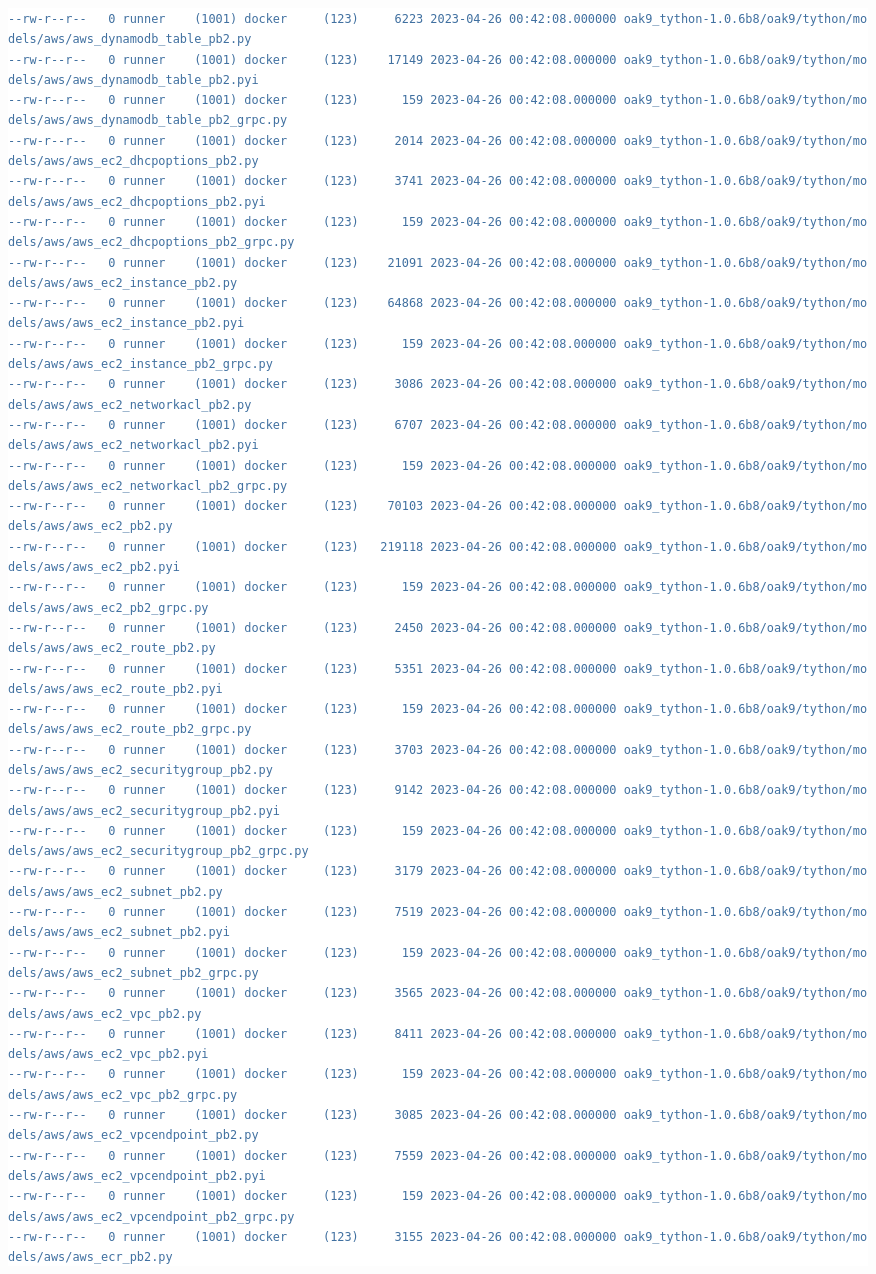 ```diff
--rw-r--r--   0 runner    (1001) docker     (123)     6223 2023-04-26 00:42:08.000000 oak9_tython-1.0.6b8/oak9/tython/models/aws/aws_dynamodb_table_pb2.py
--rw-r--r--   0 runner    (1001) docker     (123)    17149 2023-04-26 00:42:08.000000 oak9_tython-1.0.6b8/oak9/tython/models/aws/aws_dynamodb_table_pb2.pyi
--rw-r--r--   0 runner    (1001) docker     (123)      159 2023-04-26 00:42:08.000000 oak9_tython-1.0.6b8/oak9/tython/models/aws/aws_dynamodb_table_pb2_grpc.py
--rw-r--r--   0 runner    (1001) docker     (123)     2014 2023-04-26 00:42:08.000000 oak9_tython-1.0.6b8/oak9/tython/models/aws/aws_ec2_dhcpoptions_pb2.py
--rw-r--r--   0 runner    (1001) docker     (123)     3741 2023-04-26 00:42:08.000000 oak9_tython-1.0.6b8/oak9/tython/models/aws/aws_ec2_dhcpoptions_pb2.pyi
--rw-r--r--   0 runner    (1001) docker     (123)      159 2023-04-26 00:42:08.000000 oak9_tython-1.0.6b8/oak9/tython/models/aws/aws_ec2_dhcpoptions_pb2_grpc.py
--rw-r--r--   0 runner    (1001) docker     (123)    21091 2023-04-26 00:42:08.000000 oak9_tython-1.0.6b8/oak9/tython/models/aws/aws_ec2_instance_pb2.py
--rw-r--r--   0 runner    (1001) docker     (123)    64868 2023-04-26 00:42:08.000000 oak9_tython-1.0.6b8/oak9/tython/models/aws/aws_ec2_instance_pb2.pyi
--rw-r--r--   0 runner    (1001) docker     (123)      159 2023-04-26 00:42:08.000000 oak9_tython-1.0.6b8/oak9/tython/models/aws/aws_ec2_instance_pb2_grpc.py
--rw-r--r--   0 runner    (1001) docker     (123)     3086 2023-04-26 00:42:08.000000 oak9_tython-1.0.6b8/oak9/tython/models/aws/aws_ec2_networkacl_pb2.py
--rw-r--r--   0 runner    (1001) docker     (123)     6707 2023-04-26 00:42:08.000000 oak9_tython-1.0.6b8/oak9/tython/models/aws/aws_ec2_networkacl_pb2.pyi
--rw-r--r--   0 runner    (1001) docker     (123)      159 2023-04-26 00:42:08.000000 oak9_tython-1.0.6b8/oak9/tython/models/aws/aws_ec2_networkacl_pb2_grpc.py
--rw-r--r--   0 runner    (1001) docker     (123)    70103 2023-04-26 00:42:08.000000 oak9_tython-1.0.6b8/oak9/tython/models/aws/aws_ec2_pb2.py
--rw-r--r--   0 runner    (1001) docker     (123)   219118 2023-04-26 00:42:08.000000 oak9_tython-1.0.6b8/oak9/tython/models/aws/aws_ec2_pb2.pyi
--rw-r--r--   0 runner    (1001) docker     (123)      159 2023-04-26 00:42:08.000000 oak9_tython-1.0.6b8/oak9/tython/models/aws/aws_ec2_pb2_grpc.py
--rw-r--r--   0 runner    (1001) docker     (123)     2450 2023-04-26 00:42:08.000000 oak9_tython-1.0.6b8/oak9/tython/models/aws/aws_ec2_route_pb2.py
--rw-r--r--   0 runner    (1001) docker     (123)     5351 2023-04-26 00:42:08.000000 oak9_tython-1.0.6b8/oak9/tython/models/aws/aws_ec2_route_pb2.pyi
--rw-r--r--   0 runner    (1001) docker     (123)      159 2023-04-26 00:42:08.000000 oak9_tython-1.0.6b8/oak9/tython/models/aws/aws_ec2_route_pb2_grpc.py
--rw-r--r--   0 runner    (1001) docker     (123)     3703 2023-04-26 00:42:08.000000 oak9_tython-1.0.6b8/oak9/tython/models/aws/aws_ec2_securitygroup_pb2.py
--rw-r--r--   0 runner    (1001) docker     (123)     9142 2023-04-26 00:42:08.000000 oak9_tython-1.0.6b8/oak9/tython/models/aws/aws_ec2_securitygroup_pb2.pyi
--rw-r--r--   0 runner    (1001) docker     (123)      159 2023-04-26 00:42:08.000000 oak9_tython-1.0.6b8/oak9/tython/models/aws/aws_ec2_securitygroup_pb2_grpc.py
--rw-r--r--   0 runner    (1001) docker     (123)     3179 2023-04-26 00:42:08.000000 oak9_tython-1.0.6b8/oak9/tython/models/aws/aws_ec2_subnet_pb2.py
--rw-r--r--   0 runner    (1001) docker     (123)     7519 2023-04-26 00:42:08.000000 oak9_tython-1.0.6b8/oak9/tython/models/aws/aws_ec2_subnet_pb2.pyi
--rw-r--r--   0 runner    (1001) docker     (123)      159 2023-04-26 00:42:08.000000 oak9_tython-1.0.6b8/oak9/tython/models/aws/aws_ec2_subnet_pb2_grpc.py
--rw-r--r--   0 runner    (1001) docker     (123)     3565 2023-04-26 00:42:08.000000 oak9_tython-1.0.6b8/oak9/tython/models/aws/aws_ec2_vpc_pb2.py
--rw-r--r--   0 runner    (1001) docker     (123)     8411 2023-04-26 00:42:08.000000 oak9_tython-1.0.6b8/oak9/tython/models/aws/aws_ec2_vpc_pb2.pyi
--rw-r--r--   0 runner    (1001) docker     (123)      159 2023-04-26 00:42:08.000000 oak9_tython-1.0.6b8/oak9/tython/models/aws/aws_ec2_vpc_pb2_grpc.py
--rw-r--r--   0 runner    (1001) docker     (123)     3085 2023-04-26 00:42:08.000000 oak9_tython-1.0.6b8/oak9/tython/models/aws/aws_ec2_vpcendpoint_pb2.py
--rw-r--r--   0 runner    (1001) docker     (123)     7559 2023-04-26 00:42:08.000000 oak9_tython-1.0.6b8/oak9/tython/models/aws/aws_ec2_vpcendpoint_pb2.pyi
--rw-r--r--   0 runner    (1001) docker     (123)      159 2023-04-26 00:42:08.000000 oak9_tython-1.0.6b8/oak9/tython/models/aws/aws_ec2_vpcendpoint_pb2_grpc.py
--rw-r--r--   0 runner    (1001) docker     (123)     3155 2023-04-26 00:42:08.000000 oak9_tython-1.0.6b8/oak9/tython/models/aws/aws_ecr_pb2.py
```